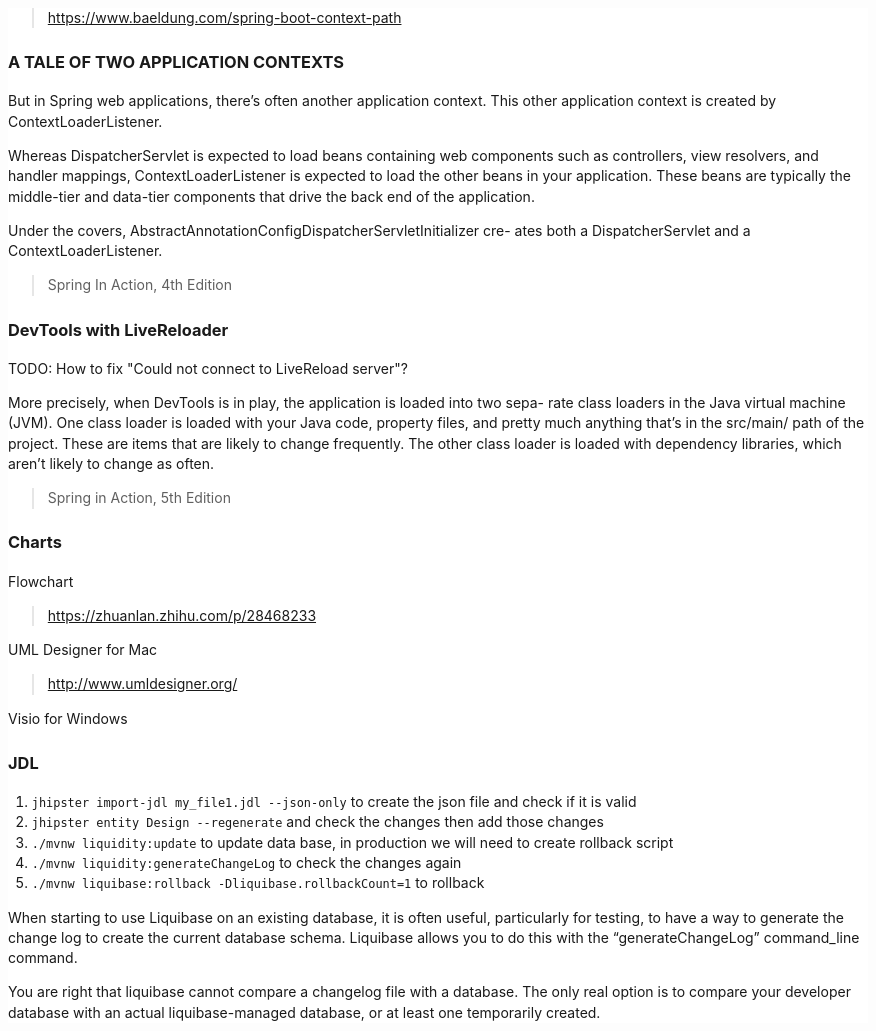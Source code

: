 > https://www.baeldung.com/spring-boot-context-path  

### A TALE OF TWO APPLICATION CONTEXTS

But in Spring web applications, there’s often another application context. This other application context is created by ContextLoaderListener.

Whereas DispatcherServlet is expected to load beans containing web components such as controllers, view resolvers, and handler mappings, ContextLoaderListener is expected to load the other beans in your application. These beans are typically the middle-tier and data-tier components that drive the back end of the application.

Under the covers, AbstractAnnotationConfigDispatcherServletInitializer cre- ates both a DispatcherServlet and a ContextLoaderListener. 

> Spring In Action, 4th Edition

### DevTools with LiveReloader

TODO: How to fix "Could not connect to LiveReload server"?

More precisely, when DevTools is in play, the application is loaded into two sepa- rate class loaders in the Java virtual machine (JVM). One class loader is loaded with your Java code, property files, and pretty much anything that’s in the src/main/ path of the project. These are items that are likely to change frequently. The other class loader is loaded with dependency libraries, which aren’t likely to change as often.

> Spring in Action, 5th Edition

### Charts

Flowchart

> https://zhuanlan.zhihu.com/p/28468233

UML Designer for Mac

> http://www.umldesigner.org/

Visio for Windows

### JDL

1. `jhipster import-jdl my_file1.jdl --json-only` to create the json file and check if it is valid
2. `jhipster entity Design --regenerate` and check the changes then add those changes
3. `./mvnw liquidity:update` to update data base, in production we will need to create rollback script
4. `./mvnw liquidity:generateChangeLog` to check the changes again
5. `./mvnw liquibase:rollback -Dliquibase.rollbackCount=1` to rollback

  When starting to use Liquibase on an existing database, it is often useful, particularly for testing, to have a way to generate the change log to create the current database schema. Liquibase allows you to do this with the “generateChangeLog” command_line command.
   
  You are right that liquibase cannot compare a changelog file with a database. The only real option is to compare your developer database with an actual liquibase-managed database, or at least one temporarily created. 
